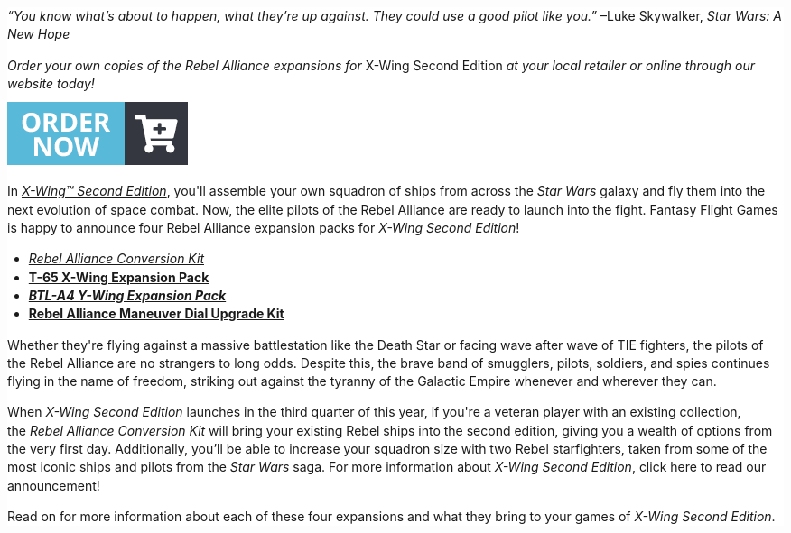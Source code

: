 _“You know what’s about to happen, what they’re up against. They could use a good pilot like you.”_ –Luke Skywalker, _Star Wars: A New Hope_

_Order your own copies of the Rebel Alliance expansions for_ X-Wing Second Edition _at your local retailer or online through our website today!  
 [![](055533dfd572b1f1129854d32db08d58.png)](https://shop.fantasyflightgames.com/preorders/create/SWZ06/)_ 

In _[X-Wing™ Second Edition](https://www.fantasyflightgames.com/en/products/x-wing-second-edition/)_, you'll assemble your own squadron of ships from across the _Star Wars_ galaxy and fly them into the next evolution of space combat. Now, the elite pilots of the Rebel Alliance are ready to launch into the fight. Fantasy Flight Games is happy to announce four Rebel Alliance expansion packs for _X-Wing Second Edition_!

*   _[Rebel Alliance Conversion Kit](https://shop.fantasyflightgames.com/preorders/create/SWZ06/)_
*   __[T-65 X-Wing Expansion Pack](https://shop.fantasyflightgames.com/preorders/create/SWZ12/)__
*   ___[BTL-A4 Y-Wing Expansion Pack](https://shop.fantasyflightgames.com/preorders/create/SWZ13/)___
*   ____[Rebel Alliance Maneuver Dial Upgrade Kit](https://shop.fantasyflightgames.com/preorders/create/SWZ09/)____

Whether they're flying against a massive battlestation like the Death Star or facing wave after wave of TIE fighters, the pilots of the Rebel Alliance are no strangers to long odds. Despite this, the brave band of smugglers, pilots, soldiers, and spies continues flying in the name of freedom, striking out against the tyranny of the Galactic Empire whenever and wherever they can.

When _X-Wing Second Edition_ launches in the third quarter of this year, if you're a veteran player with an existing collection, the _Rebel Alliance Conversion Kit_ will bring your existing Rebel ships into the second edition, giving you a wealth of options from the very first day. Additionally, you’ll be able to increase your squadron size with two Rebel starfighters, taken from some of the most iconic ships and pilots from the _Star Wars_ saga. For more information about _X-Wing Second Edition_, [click here](https://www.fantasyflightgames.com/en/news/3000/1/1/x-wing-second-edition/) to read our announcement!

Read on for more information about each of these four expansions and what they bring to your games of _X-Wing Second Edition_.
